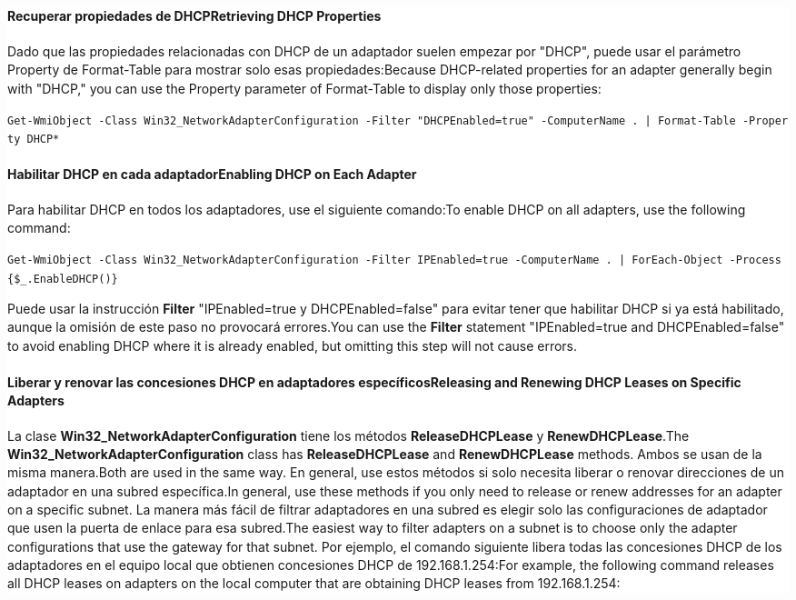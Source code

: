 #### <a name="retrieving-dhcp-properties"></a><span data-ttu-id="db18c-146">Recuperar propiedades de DHCP</span><span class="sxs-lookup"><span data-stu-id="db18c-146">Retrieving DHCP Properties</span></span>
<span data-ttu-id="db18c-147">Dado que las propiedades relacionadas con DHCP de un adaptador suelen empezar por "DHCP", puede usar el parámetro Property de Format-Table para mostrar solo esas propiedades:</span><span class="sxs-lookup"><span data-stu-id="db18c-147">Because DHCP-related properties for an adapter generally begin with "DHCP," you can use the Property parameter of Format-Table to display only those properties:</span></span>

```
Get-WmiObject -Class Win32_NetworkAdapterConfiguration -Filter "DHCPEnabled=true" -ComputerName . | Format-Table -Property DHCP*
```

#### <a name="enabling-dhcp-on-each-adapter"></a><span data-ttu-id="db18c-148">Habilitar DHCP en cada adaptador</span><span class="sxs-lookup"><span data-stu-id="db18c-148">Enabling DHCP on Each Adapter</span></span>
<span data-ttu-id="db18c-149">Para habilitar DHCP en todos los adaptadores, use el siguiente comando:</span><span class="sxs-lookup"><span data-stu-id="db18c-149">To enable DHCP on all adapters, use the following command:</span></span>

```
Get-WmiObject -Class Win32_NetworkAdapterConfiguration -Filter IPEnabled=true -ComputerName . | ForEach-Object -Process {$_.EnableDHCP()}
```

<span data-ttu-id="db18c-150">Puede usar la instrucción **Filter** "IPEnabled\=true y DHCPEnabled\=false" para evitar tener que habilitar DHCP si ya está habilitado, aunque la omisión de este paso no provocará errores.</span><span class="sxs-lookup"><span data-stu-id="db18c-150">You can use the **Filter** statement "IPEnabled=true and DHCPEnabled=false" to avoid enabling DHCP where it is already enabled, but omitting this step will not cause errors.</span></span>

#### <a name="releasing-and-renewing-dhcp-leases-on-specific-adapters"></a><span data-ttu-id="db18c-151">Liberar y renovar las concesiones DHCP en adaptadores específicos</span><span class="sxs-lookup"><span data-stu-id="db18c-151">Releasing and Renewing DHCP Leases on Specific Adapters</span></span>
<span data-ttu-id="db18c-152">La clase **Win32_NetworkAdapterConfiguration** tiene los métodos **ReleaseDHCPLease** y **RenewDHCPLease**.</span><span class="sxs-lookup"><span data-stu-id="db18c-152">The **Win32_NetworkAdapterConfiguration** class has **ReleaseDHCPLease** and **RenewDHCPLease** methods.</span></span> <span data-ttu-id="db18c-153">Ambos se usan de la misma manera.</span><span class="sxs-lookup"><span data-stu-id="db18c-153">Both are used in the same way.</span></span> <span data-ttu-id="db18c-154">En general, use estos métodos si solo necesita liberar o renovar direcciones de un adaptador en una subred específica.</span><span class="sxs-lookup"><span data-stu-id="db18c-154">In general, use these methods if you only need to release or renew addresses for an adapter on a specific subnet.</span></span> <span data-ttu-id="db18c-155">La manera más fácil de filtrar adaptadores en una subred es elegir solo las configuraciones de adaptador que usen la puerta de enlace para esa subred.</span><span class="sxs-lookup"><span data-stu-id="db18c-155">The easiest way to filter adapters on a subnet is to choose only the adapter configurations that use the gateway for that subnet.</span></span> <span data-ttu-id="db18c-156">Por ejemplo, el comando siguiente libera todas las concesiones DHCP de los adaptadores en el equipo local que obtienen concesiones DHCP de 192.168.1.254:</span><span class="sxs-lookup"><span data-stu-id="db18c-156">For example, the following command releases all DHCP leases on adapters on the local computer that are obtaining DHCP leases from 192.168.1.254:</span></span>
